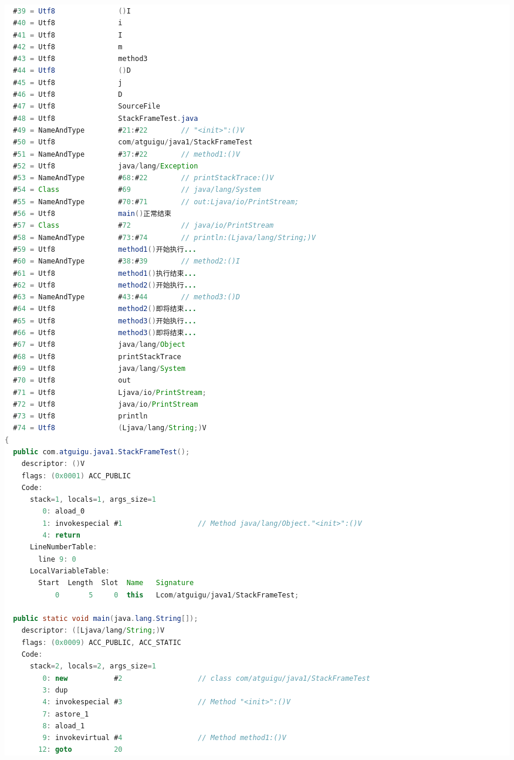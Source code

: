 ```java
  #39 = Utf8               ()I
  #40 = Utf8               i
  #41 = Utf8               I
  #42 = Utf8               m
  #43 = Utf8               method3
  #44 = Utf8               ()D
  #45 = Utf8               j
  #46 = Utf8               D
  #47 = Utf8               SourceFile
  #48 = Utf8               StackFrameTest.java
  #49 = NameAndType        #21:#22        // "<init>":()V
  #50 = Utf8               com/atguigu/java1/StackFrameTest
  #51 = NameAndType        #37:#22        // method1:()V
  #52 = Utf8               java/lang/Exception
  #53 = NameAndType        #68:#22        // printStackTrace:()V
  #54 = Class              #69            // java/lang/System
  #55 = NameAndType        #70:#71        // out:Ljava/io/PrintStream;
  #56 = Utf8               main()正常结束
  #57 = Class              #72            // java/io/PrintStream
  #58 = NameAndType        #73:#74        // println:(Ljava/lang/String;)V
  #59 = Utf8               method1()开始执行...
  #60 = NameAndType        #38:#39        // method2:()I
  #61 = Utf8               method1()执行结束...
  #62 = Utf8               method2()开始执行...
  #63 = NameAndType        #43:#44        // method3:()D
  #64 = Utf8               method2()即将结束...
  #65 = Utf8               method3()开始执行...
  #66 = Utf8               method3()即将结束...
  #67 = Utf8               java/lang/Object
  #68 = Utf8               printStackTrace
  #69 = Utf8               java/lang/System
  #70 = Utf8               out
  #71 = Utf8               Ljava/io/PrintStream;
  #72 = Utf8               java/io/PrintStream
  #73 = Utf8               println
  #74 = Utf8               (Ljava/lang/String;)V
{
  public com.atguigu.java1.StackFrameTest();
    descriptor: ()V
    flags: (0x0001) ACC_PUBLIC
    Code:
      stack=1, locals=1, args_size=1
         0: aload_0
         1: invokespecial #1                  // Method java/lang/Object."<init>":()V
         4: return
      LineNumberTable:
        line 9: 0
      LocalVariableTable:
        Start  Length  Slot  Name   Signature
            0       5     0  this   Lcom/atguigu/java1/StackFrameTest;

  public static void main(java.lang.String[]);
    descriptor: ([Ljava/lang/String;)V
    flags: (0x0009) ACC_PUBLIC, ACC_STATIC
    Code:
      stack=2, locals=2, args_size=1
         0: new           #2                  // class com/atguigu/java1/StackFrameTest
         3: dup
         4: invokespecial #3                  // Method "<init>":()V
         7: astore_1
         8: aload_1
         9: invokevirtual #4                  // Method method1:()V
        12: goto          20
```